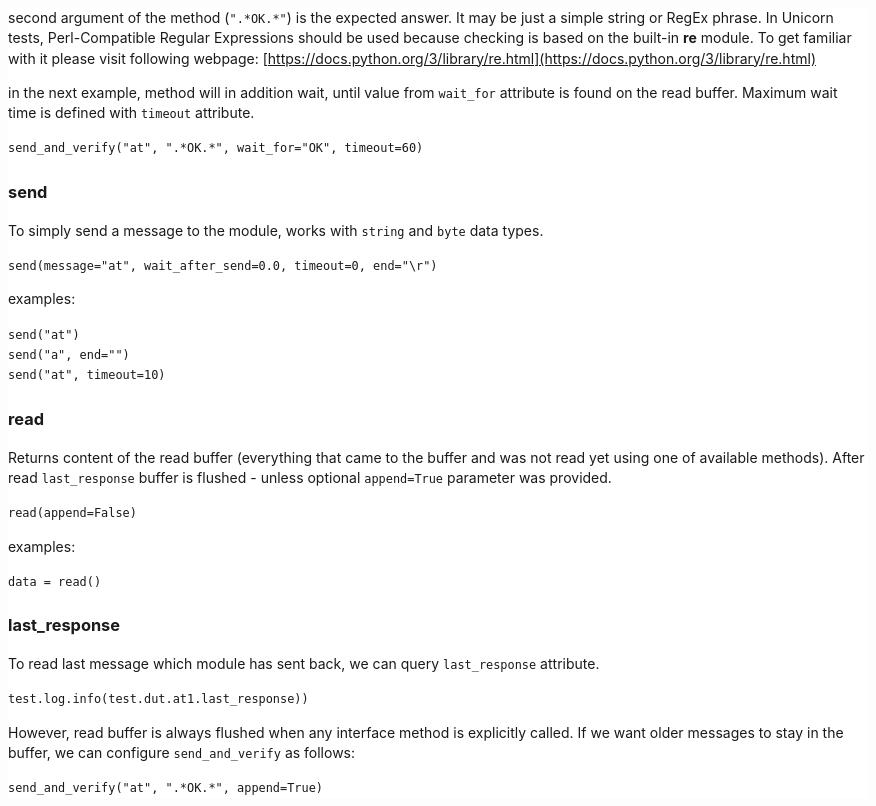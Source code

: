 second argument of the method (`".*OK.*"`) is the expected answer. It may be just a simple string or RegEx phrase. In Unicorn tests, Perl-Compatible Regular Expressions should be used because checking is based on the built-in **re** module. To get familiar with it please visit following webpage:
[https://docs.python.org/3/library/re.html](https://docs.python.org/3/library/re.html)


in the next example, method will in addition wait, until value from `wait_for` attribute is found on the read buffer. Maximum wait time is defined with `timeout` attribute.  
```
send_and_verify("at", ".*OK.*", wait_for="OK", timeout=60)
```



### send

To simply send a message to the module, works with `string` and `byte` data types.

`send(message="at", wait_after_send=0.0, timeout=0, end="\r")`

examples: 

```
send("at")
send("a", end="")
send("at", timeout=10)
```



### read

Returns content of the read buffer (everything that came to the buffer and was not read yet using one of available methods). After read `last_response` buffer is flushed - unless optional `append=True` parameter was provided.

`read(append=False)`

examples: 

```
data = read()
```



### last_response

To read last message which module has sent back, we can query `last_response` attribute.

```
test.log.info(test.dut.at1.last_response))
```



However, read buffer is always flushed when any interface method is explicitly called.
If we want older messages to stay in the buffer, we can configure `send_and_verify` as follows:

```
send_and_verify("at", ".*OK.*", append=True)
```
